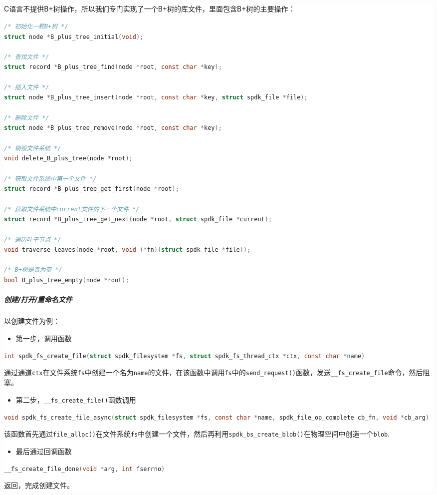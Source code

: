 C语言不提供B+树操作，所以我们专门实现了一个B+树的库文件，里面包含B+树的主要操作：

```c
/* 初始化一颗B+树 */
struct node *B_plus_tree_initial(void);

/* 查找文件 */
struct record *B_plus_tree_find(node *root, const char *key);

/* 插入文件 */
struct node *B_plus_tree_insert(node *root, const char *key, struct spdk_file *file);

/* 删除文件 */
struct node *B_plus_tree_remove(node *root, const char *key);

/* 销毁文件系统 */
void delete_B_plus_tree(node *root);

/* 获取文件系统中第一个文件 */
struct record *B_plus_tree_get_first(node *root);

/* 获取文件系统中current文件的下一个文件 */
struct record *B_plus_tree_get_next(node *root, struct spdk_file *current);

/* 遍历叶子节点 */
void traverse_leaves(node *root, void (*fn)(struct spdk_file *file));

/* B+树是否为空 */
bool B_plus_tree_empty(node *root);
```

##### 创建/打开/重命名文件

以创建文件为例：

- 第一步，调用函数

```c
int spdk_fs_create_file(struct spdk_filesystem *fs, struct spdk_fs_thread_ctx *ctx, const char *name)
```
通过通道`ctx`在文件系统`fs`中创建一个名为`name`的文件，在该函数中调用`fs`中的`send_request()`函数，发送`__fs_create_file`命令，然后阻塞。

- 第二步，`__fs_create_file()`函数调用

```c
void spdk_fs_create_file_async(struct spdk_filesystem *fs, const char *name, spdk_file_op_complete cb_fn, void *cb_arg)
```
该函数首先通过`file_alloc()`在文件系统`fs`中创建一个文件，然后再利用`spdk_bs_create_blob()`在物理空间中创造一个`blob`.

- 最后通过回调函数

```c
__fs_create_file_done(void *arg, int fserrno)
```
返回，完成创建文件。
